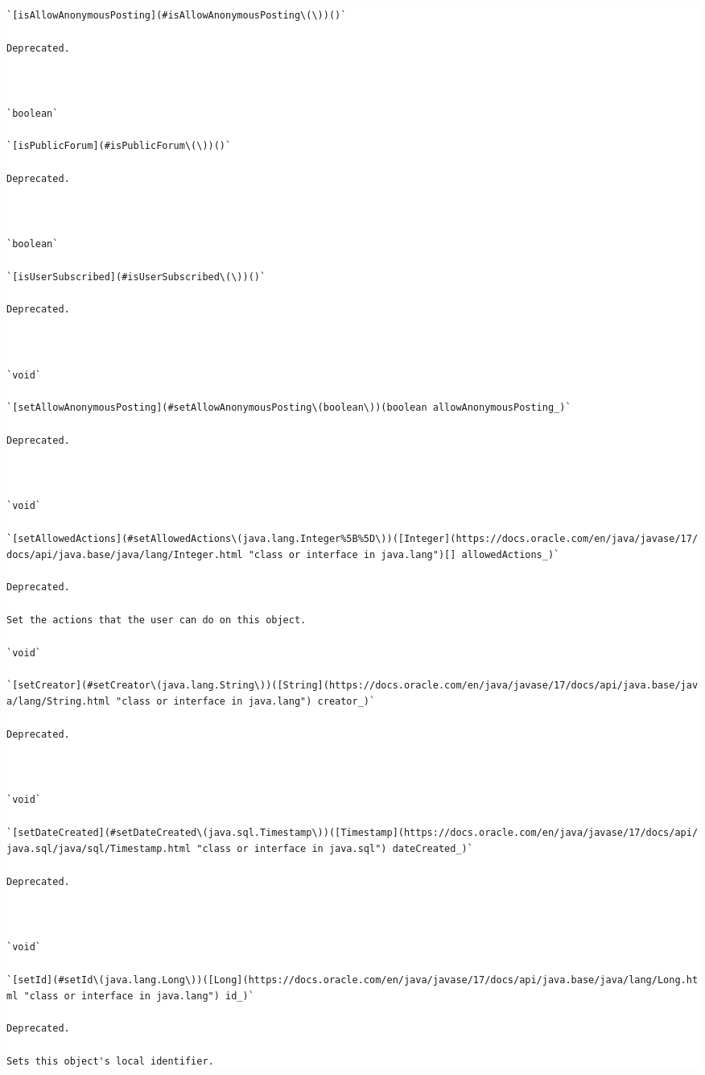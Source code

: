     `[isAllowAnonymousPosting](#isAllowAnonymousPosting\(\))()`

    Deprecated.

     

    `boolean`

    `[isPublicForum](#isPublicForum\(\))()`

    Deprecated.

     

    `boolean`

    `[isUserSubscribed](#isUserSubscribed\(\))()`

    Deprecated.

     

    `void`

    `[setAllowAnonymousPosting](#setAllowAnonymousPosting\(boolean\))(boolean allowAnonymousPosting_)`

    Deprecated.

     

    `void`

    `[setAllowedActions](#setAllowedActions\(java.lang.Integer%5B%5D\))([Integer](https://docs.oracle.com/en/java/javase/17/docs/api/java.base/java/lang/Integer.html "class or interface in java.lang")[] allowedActions_)`

    Deprecated.

    Set the actions that the user can do on this object.

    `void`

    `[setCreator](#setCreator\(java.lang.String\))([String](https://docs.oracle.com/en/java/javase/17/docs/api/java.base/java/lang/String.html "class or interface in java.lang") creator_)`

    Deprecated.

     

    `void`

    `[setDateCreated](#setDateCreated\(java.sql.Timestamp\))([Timestamp](https://docs.oracle.com/en/java/javase/17/docs/api/java.sql/java/sql/Timestamp.html "class or interface in java.sql") dateCreated_)`

    Deprecated.

     

    `void`

    `[setId](#setId\(java.lang.Long\))([Long](https://docs.oracle.com/en/java/javase/17/docs/api/java.base/java/lang/Long.html "class or interface in java.lang") id_)`

    Deprecated.

    Sets this object's local identifier.
